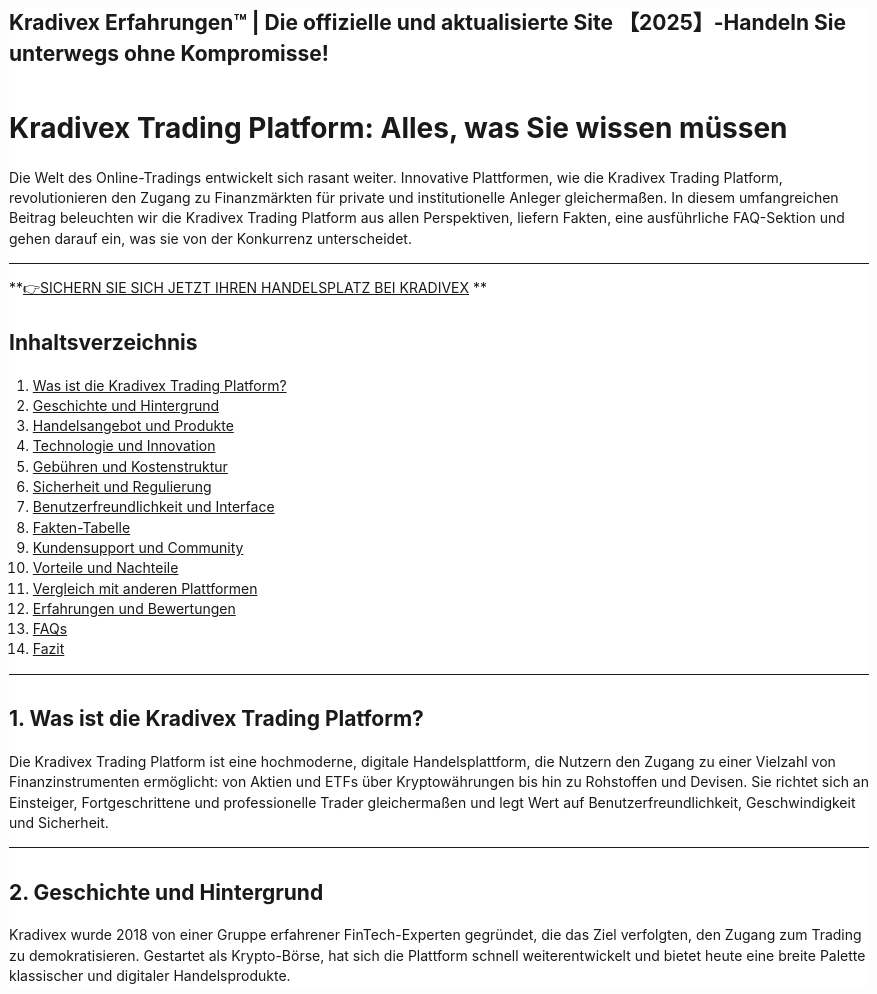 ## Kradivex Erfahrungen™ | Die offizielle und aktualisierte Site 【2025】-Handeln Sie unterwegs ohne Kompromisse!

# Kradivex Trading Platform: Alles, was Sie wissen müssen

Die Welt des Online-Tradings entwickelt sich rasant weiter. Innovative Plattformen, wie die Kradivex Trading Platform, revolutionieren den Zugang zu Finanzmärkten für private und institutionelle Anleger gleichermaßen. In diesem umfangreichen Beitrag beleuchten wir die Kradivex Trading Platform aus allen Perspektiven, liefern Fakten, eine ausführliche FAQ-Sektion und gehen darauf ein, was sie von der Konkurrenz unterscheidet.

---

**[👉SICHERN SIE SICH JETZT IHREN HANDELSPLATZ BEI KRADIVEX](http://www.thecryptodays.com/de/kradivex-erfahrungen/)
**
## Inhaltsverzeichnis

1. [Was ist die Kradivex Trading Platform?](#was-ist-kradivex)
2. [Geschichte und Hintergrund](#geschichte)
3. [Handelsangebot und Produkte](#handelsangebot)
4. [Technologie und Innovation](#technologie)
5. [Gebühren und Kostenstruktur](#gebühren)
6. [Sicherheit und Regulierung](#sicherheit)
7. [Benutzerfreundlichkeit und Interface](#benutzerfreundlichkeit)
8. [Fakten-Tabelle](#fakten-tabelle)
9. [Kundensupport und Community](#support-community)
10. [Vorteile und Nachteile](#vorteile-nachteile)
11. [Vergleich mit anderen Plattformen](#vergleich)
12. [Erfahrungen und Bewertungen](#erfahrungen)
13. [FAQs](#faqs)
14. [Fazit](#fazit)

---

## <a name="was-ist-kradivex"></a>1. Was ist die Kradivex Trading Platform?

Die Kradivex Trading Platform ist eine hochmoderne, digitale Handelsplattform, die Nutzern den Zugang zu einer Vielzahl von Finanzinstrumenten ermöglicht: von Aktien und ETFs über Kryptowährungen bis hin zu Rohstoffen und Devisen. Sie richtet sich an Einsteiger, Fortgeschrittene und professionelle Trader gleichermaßen und legt Wert auf Benutzerfreundlichkeit, Geschwindigkeit und Sicherheit.

---

## <a name="geschichte"></a>2. Geschichte und Hintergrund

Kradivex wurde 2018 von einer Gruppe erfahrener FinTech-Experten gegründet, die das Ziel verfolgten, den Zugang zum Trading zu demokratisieren. Gestartet als Krypto-Börse, hat sich die Plattform schnell weiterentwickelt und bietet heute eine breite Palette klassischer und digitaler Handelsprodukte.
